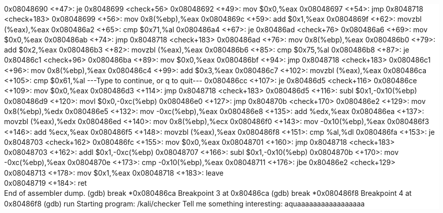    0x08048690 <+47>:	je     0x8048699 <check+56>
   0x08048692 <+49>:	mov    $0x0,%eax
   0x08048697 <+54>:	jmp    0x8048718 <check+183>
   0x08048699 <+56>:	mov    0x8(%ebp),%eax
   0x0804869c <+59>:	add    $0x1,%eax
   0x0804869f <+62>:	movzbl (%eax),%eax
   0x080486a2 <+65>:	cmp    $0x71,%al
   0x080486a4 <+67>:	je     0x80486ad <check+76>
   0x080486a6 <+69>:	mov    $0x0,%eax
   0x080486ab <+74>:	jmp    0x8048718 <check+183>
   0x080486ad <+76>:	mov    0x8(%ebp),%eax
   0x080486b0 <+79>:	add    $0x2,%eax
   0x080486b3 <+82>:	movzbl (%eax),%eax
   0x080486b6 <+85>:	cmp    $0x75,%al
   0x080486b8 <+87>:	je     0x80486c1 <check+96>
   0x080486ba <+89>:	mov    $0x0,%eax
   0x080486bf <+94>:	jmp    0x8048718 <check+183>
   0x080486c1 <+96>:	mov    0x8(%ebp),%eax
   0x080486c4 <+99>:	add    $0x3,%eax
   0x080486c7 <+102>:	movzbl (%eax),%eax
   0x080486ca <+105>:	cmp    $0x61,%al
---Type <return> to continue, or q <return> to quit--- 
   0x080486cc <+107>:	je     0x80486d5 <check+116>
   0x080486ce <+109>:	mov    $0x0,%eax
   0x080486d3 <+114>:	jmp    0x8048718 <check+183>
   0x080486d5 <+116>:	subl   $0x1,-0x10(%ebp)
   0x080486d9 <+120>:	movl   $0x0,-0xc(%ebp)
   0x080486e0 <+127>:	jmp    0x804870b <check+170>
   0x080486e2 <+129>:	mov    0x8(%ebp),%edx
   0x080486e5 <+132>:	mov    -0xc(%ebp),%eax
   0x080486e8 <+135>:	add    %edx,%eax
   0x080486ea <+137>:	movzbl (%eax),%edx
   0x080486ed <+140>:	mov    0x8(%ebp),%ecx
   0x080486f0 <+143>:	mov    -0x10(%ebp),%eax
   0x080486f3 <+146>:	add    %ecx,%eax
   0x080486f5 <+148>:	movzbl (%eax),%eax
   0x080486f8 <+151>:	cmp    %al,%dl
   0x080486fa <+153>:	je     0x8048703 <check+162>
   0x080486fc <+155>:	mov    $0x0,%eax
   0x08048701 <+160>:	jmp    0x8048718 <check+183>
   0x08048703 <+162>:	addl   $0x1,-0xc(%ebp)
   0x08048707 <+166>:	subl   $0x1,-0x10(%ebp)
   0x0804870b <+170>:	mov    -0xc(%ebp),%eax
   0x0804870e <+173>:	cmp    -0x10(%ebp),%eax
   0x08048711 <+176>:	jbe    0x80486e2 <check+129>
   0x08048713 <+178>:	mov    $0x1,%eax
   0x08048718 <+183>:	leave  
   0x08048719 <+184>:	ret    
End of assembler dump.
(gdb) break *0x080486ca
Breakpoint 3 at 0x80486ca
(gdb) break *0x080486f8
Breakpoint 4 at 0x80486f8
(gdb) run
Starting program: /kali/checker 
Tell me something interesting:
aquaaaaaaaaaaaaaaaaa
